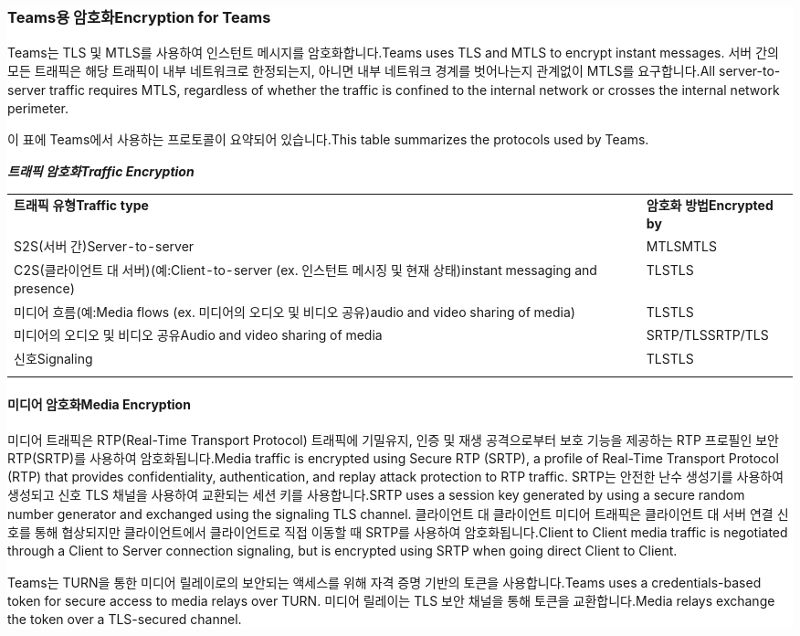 ### <a name="encryption-for-teams"></a><span data-ttu-id="2f33e-223">Teams용 암호화</span><span class="sxs-lookup"><span data-stu-id="2f33e-223">Encryption for Teams</span></span>

<span data-ttu-id="2f33e-224">Teams는 TLS 및 MTLS를 사용하여 인스턴트 메시지를 암호화합니다.</span><span class="sxs-lookup"><span data-stu-id="2f33e-224">Teams uses TLS and MTLS to encrypt instant messages.</span></span> <span data-ttu-id="2f33e-225">서버 간의 모든 트래픽은 해당 트래픽이 내부 네트워크로 한정되는지, 아니면 내부 네트워크 경계를 벗어나는지 관계없이 MTLS를 요구합니다.</span><span class="sxs-lookup"><span data-stu-id="2f33e-225">All server-to-server traffic requires MTLS, regardless of whether the traffic is confined to the internal network or crosses the internal network perimeter.</span></span>

<span data-ttu-id="2f33e-226">이 표에 Teams에서 사용하는 프로토콜이 요약되어 있습니다.</span><span class="sxs-lookup"><span data-stu-id="2f33e-226">This table summarizes the protocols used by Teams.</span></span>

<span data-ttu-id="2f33e-227">***트래픽 암호화***</span><span class="sxs-lookup"><span data-stu-id="2f33e-227">***Traffic Encryption***</span></span>

|||
|:-----|:-----|
|<span data-ttu-id="2f33e-228">**트래픽 유형**</span><span class="sxs-lookup"><span data-stu-id="2f33e-228">**Traffic type**</span></span>|<span data-ttu-id="2f33e-229">**암호화 방법**</span><span class="sxs-lookup"><span data-stu-id="2f33e-229">**Encrypted by**</span></span>|
|<span data-ttu-id="2f33e-230">S2S(서버 간)</span><span class="sxs-lookup"><span data-stu-id="2f33e-230">Server-to-server</span></span>|<span data-ttu-id="2f33e-231">MTLS</span><span class="sxs-lookup"><span data-stu-id="2f33e-231">MTLS</span></span>|
|<span data-ttu-id="2f33e-232">C2S(클라이언트 대 서버)(예:</span><span class="sxs-lookup"><span data-stu-id="2f33e-232">Client-to-server (ex.</span></span> <span data-ttu-id="2f33e-233">인스턴트 메시징 및 현재 상태)</span><span class="sxs-lookup"><span data-stu-id="2f33e-233">instant messaging and presence)</span></span>|<span data-ttu-id="2f33e-234">TLS</span><span class="sxs-lookup"><span data-stu-id="2f33e-234">TLS</span></span>|
|<span data-ttu-id="2f33e-235">미디어 흐름(예:</span><span class="sxs-lookup"><span data-stu-id="2f33e-235">Media flows (ex.</span></span> <span data-ttu-id="2f33e-236">미디어의 오디오 및 비디오 공유)</span><span class="sxs-lookup"><span data-stu-id="2f33e-236">audio and video sharing of media)</span></span>|<span data-ttu-id="2f33e-237">TLS</span><span class="sxs-lookup"><span data-stu-id="2f33e-237">TLS</span></span>|
|<span data-ttu-id="2f33e-238">미디어의 오디오 및 비디오 공유</span><span class="sxs-lookup"><span data-stu-id="2f33e-238">Audio and video sharing of media</span></span>|<span data-ttu-id="2f33e-239">SRTP/TLS</span><span class="sxs-lookup"><span data-stu-id="2f33e-239">SRTP/TLS</span></span>|
|<span data-ttu-id="2f33e-240">신호</span><span class="sxs-lookup"><span data-stu-id="2f33e-240">Signaling</span></span>|<span data-ttu-id="2f33e-241">TLS</span><span class="sxs-lookup"><span data-stu-id="2f33e-241">TLS</span></span>|
|||

#### <a name="media-encryption"></a><span data-ttu-id="2f33e-242">미디어 암호화</span><span class="sxs-lookup"><span data-stu-id="2f33e-242">Media Encryption</span></span>

<span data-ttu-id="2f33e-243">미디어 트래픽은 RTP(Real-Time Transport Protocol) 트래픽에 기밀유지, 인증 및 재생 공격으로부터 보호 기능을 제공하는 RTP 프로필인 보안 RTP(SRTP)를 사용하여 암호화됩니다.</span><span class="sxs-lookup"><span data-stu-id="2f33e-243">Media traffic is encrypted using Secure RTP (SRTP), a profile of Real-Time Transport Protocol (RTP) that provides confidentiality, authentication, and replay attack protection to RTP traffic.</span></span> <span data-ttu-id="2f33e-244">SRTP는 안전한 난수 생성기를 사용하여 생성되고 신호 TLS 채널을 사용하여 교환되는 세션 키를 사용합니다.</span><span class="sxs-lookup"><span data-stu-id="2f33e-244">SRTP uses a session key generated by using a secure random number generator and exchanged using the signaling TLS channel.</span></span> <span data-ttu-id="2f33e-245">클라이언트 대 클라이언트 미디어 트래픽은 클라이언트 대 서버 연결 신호를 통해 협상되지만 클라이언트에서 클라이언트로 직접 이동할 때 SRTP를 사용하여 암호화됩니다.</span><span class="sxs-lookup"><span data-stu-id="2f33e-245">Client to Client media traffic is negotiated through a Client to Server connection signaling, but is encrypted using SRTP when going direct Client to Client.</span></span>

<span data-ttu-id="2f33e-246">Teams는 TURN을 통한 미디어 릴레이로의 보안되는 액세스를 위해 자격 증명 기반의 토큰을 사용합니다.</span><span class="sxs-lookup"><span data-stu-id="2f33e-246">Teams uses a credentials-based token for secure access to media relays over TURN.</span></span> <span data-ttu-id="2f33e-247">미디어 릴레이는 TLS 보안 채널을 통해 토큰을 교환합니다.</span><span class="sxs-lookup"><span data-stu-id="2f33e-247">Media relays exchange the token over a TLS-secured channel.</span></span>
